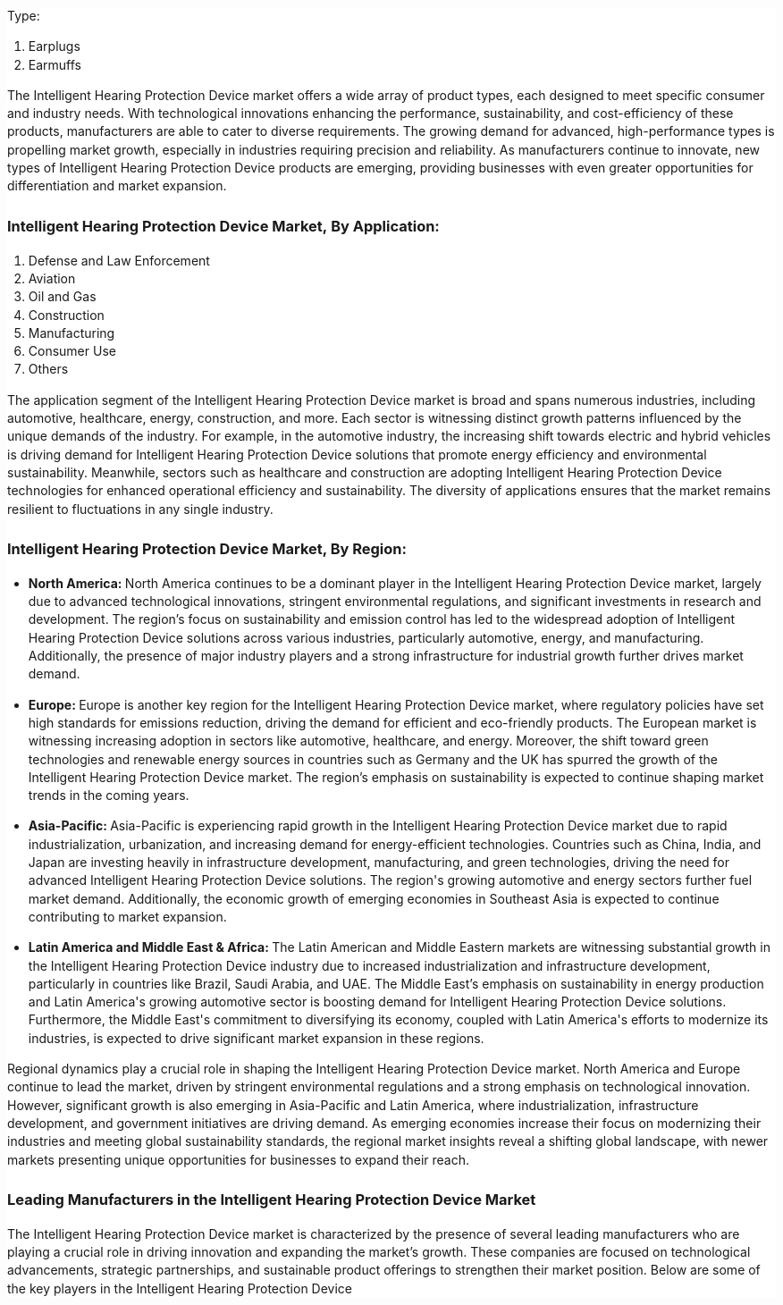 Type:<br /></strong></h3><ol><li>Earplugs<li> Earmuffs</li></ol><p>The Intelligent Hearing Protection Device market offers a wide array of product types, each designed to meet specific consumer and industry needs. With technological innovations enhancing the performance, sustainability, and cost-efficiency of these products, manufacturers are able to cater to diverse requirements. The growing demand for advanced, high-performance types is propelling market growth, especially in industries requiring precision and reliability. As manufacturers continue to innovate, new types of Intelligent Hearing Protection Device products are emerging, providing businesses with even greater opportunities for differentiation and market expansion.</p><h3>Intelligent Hearing Protection Device Market,&nbsp;By Application:</h3><ol><li>Defense and Law Enforcement<li> Aviation<li> Oil and Gas<li> Construction<li> Manufacturing<li> Consumer Use<li> Others</li></ol><p>The application segment of the Intelligent Hearing Protection Device market is broad and spans numerous industries, including automotive, healthcare, energy, construction, and more. Each sector is witnessing distinct growth patterns influenced by the unique demands of the industry. For example, in the automotive industry, the increasing shift towards electric and hybrid vehicles is driving demand for Intelligent Hearing Protection Device solutions that promote energy efficiency and environmental sustainability. Meanwhile, sectors such as healthcare and construction are adopting Intelligent Hearing Protection Device technologies for enhanced operational efficiency and sustainability. The diversity of applications ensures that the market remains resilient to fluctuations in any single industry.</p><h3>Intelligent Hearing Protection Device Market, By Region:</h3><ul><li><p><strong>North America:&nbsp;</strong>North America continues to be a dominant player in the Intelligent Hearing Protection Device market, largely due to advanced technological innovations, stringent environmental regulations, and significant investments in research and development. The region&rsquo;s focus on sustainability and emission control has led to the widespread adoption of Intelligent Hearing Protection Device solutions across various industries, particularly automotive, energy, and manufacturing. Additionally, the presence of major industry players and a strong infrastructure for industrial growth further drives market demand.</p></li><li><p><strong><strong>Europe:&nbsp;</strong></strong>Europe is another key region for the Intelligent Hearing Protection Device market, where regulatory policies have set high standards for emissions reduction, driving the demand for efficient and eco-friendly products. The European market is witnessing increasing adoption in sectors like automotive, healthcare, and energy. Moreover, the shift toward green technologies and renewable energy sources in countries such as Germany and the UK has spurred the growth of the Intelligent Hearing Protection Device market. The region&rsquo;s emphasis on sustainability is expected to continue shaping market trends in the coming years.</p></li><li><p><strong><strong>Asia-Pacific:&nbsp;</strong></strong>Asia-Pacific is experiencing rapid growth in the Intelligent Hearing Protection Device market due to rapid industrialization, urbanization, and increasing demand for energy-efficient technologies. Countries such as China, India, and Japan are investing heavily in infrastructure development, manufacturing, and green technologies, driving the need for advanced Intelligent Hearing Protection Device solutions. The region's growing automotive and energy sectors further fuel market demand. Additionally, the economic growth of emerging economies in Southeast Asia is expected to continue contributing to market expansion.</p></li><li><p><strong><strong>Latin America and Middle East &amp; Africa:&nbsp;</strong></strong>The Latin American and Middle Eastern markets are witnessing substantial growth in the Intelligent Hearing Protection Device industry due to increased industrialization and infrastructure development, particularly in countries like Brazil, Saudi Arabia, and UAE. The Middle East&rsquo;s emphasis on sustainability in energy production and Latin America's growing automotive sector is boosting demand for Intelligent Hearing Protection Device solutions. Furthermore, the Middle East's commitment to diversifying its economy, coupled with Latin America's efforts to modernize its industries, is expected to drive significant market expansion in these regions.</p></li></ul><p>Regional dynamics play a crucial role in shaping the Intelligent Hearing Protection Device market. North America and Europe continue to lead the market, driven by stringent environmental regulations and a strong emphasis on technological innovation. However, significant growth is also emerging in Asia-Pacific and Latin America, where industrialization, infrastructure development, and government initiatives are driving demand. As emerging economies increase their focus on modernizing their industries and meeting global sustainability standards, the regional market insights reveal a shifting global landscape, with newer markets presenting unique opportunities for businesses to expand their reach.</p><h3><strong>Leading Manufacturers in the Intelligent Hearing Protection Device Market</strong></h3><p>The Intelligent Hearing Protection Device market is characterized by the presence of several leading manufacturers who are playing a crucial role in driving innovation and expanding the market&rsquo;s growth. These companies are focused on technological advancements, strategic partnerships, and sustainable product offerings to strengthen their market position. Below are some of the key players in the Intelligent Hearing Protection Device